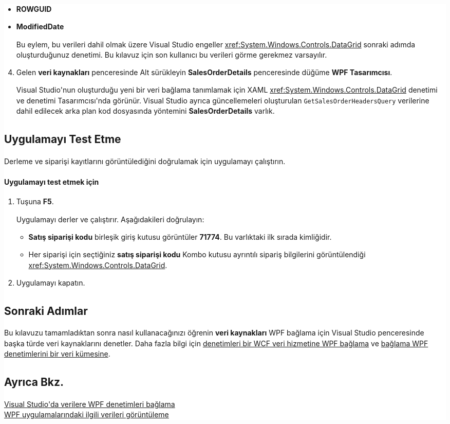    - **ROWGUID**  
  
   - **ModifiedDate**  
  
     Bu eylem, bu verileri dahil olmak üzere Visual Studio engeller <xref:System.Windows.Controls.DataGrid> sonraki adımda oluşturduğunuz denetimi. Bu kılavuz için son kullanıcı bu verileri görme gerekmez varsayılır.  
  
4. Gelen **veri kaynakları** penceresinde Alt sürükleyin **SalesOrderDetails** penceresinde düğüme **WPF Tasarımcısı**.  
  
    Visual Studio'nun oluşturduğu yeni bir veri bağlama tanımlamak için XAML <xref:System.Windows.Controls.DataGrid> denetimi ve denetimi Tasarımcısı'nda görünür. Visual Studio ayrıca güncellemeleri oluşturulan `GetSalesOrderHeadersQuery` verilerine dahil edilecek arka plan kod dosyasında yöntemini **SalesOrderDetails** varlık.  
  
## <a name="testing-the-application"></a>Uygulamayı Test Etme  
 Derleme ve siparişi kayıtlarını görüntülediğini doğrulamak için uygulamayı çalıştırın.  
  
#### <a name="to-test-the-application"></a>Uygulamayı test etmek için  
  
1.  Tuşuna **F5**.  
  
     Uygulamayı derler ve çalıştırır. Aşağıdakileri doğrulayın:  
  
    -   **Satış siparişi kodu** birleşik giriş kutusu görüntüler **71774**. Bu varlıktaki ilk sırada kimliğidir.  
  
    -   Her siparişi için seçtiğiniz **satış siparişi kodu** Kombo kutusu ayrıntılı sipariş bilgilerini görüntülendiği <xref:System.Windows.Controls.DataGrid>.  
  
2.  Uygulamayı kapatın.  
  
## <a name="next-steps"></a>Sonraki Adımlar  
 Bu kılavuzu tamamladıktan sonra nasıl kullanacağınızı öğrenin **veri kaynakları** WPF bağlama için Visual Studio penceresinde başka türde veri kaynaklarını denetler. Daha fazla bilgi için [denetimleri bir WCF veri hizmetine WPF bağlama](../data-tools/bind-wpf-controls-to-a-wcf-data-service.md) ve [bağlama WPF denetimlerini bir veri kümesine](../data-tools/bind-wpf-controls-to-a-dataset.md).  
  
## <a name="see-also"></a>Ayrıca Bkz.  
 [Visual Studio'da verilere WPF denetimleri bağlama](../data-tools/bind-wpf-controls-to-data-in-visual-studio1.md)   
 [WPF uygulamalarındaki ilgili verileri görüntüleme](../data-tools/display-related-data-in-wpf-applications.md)